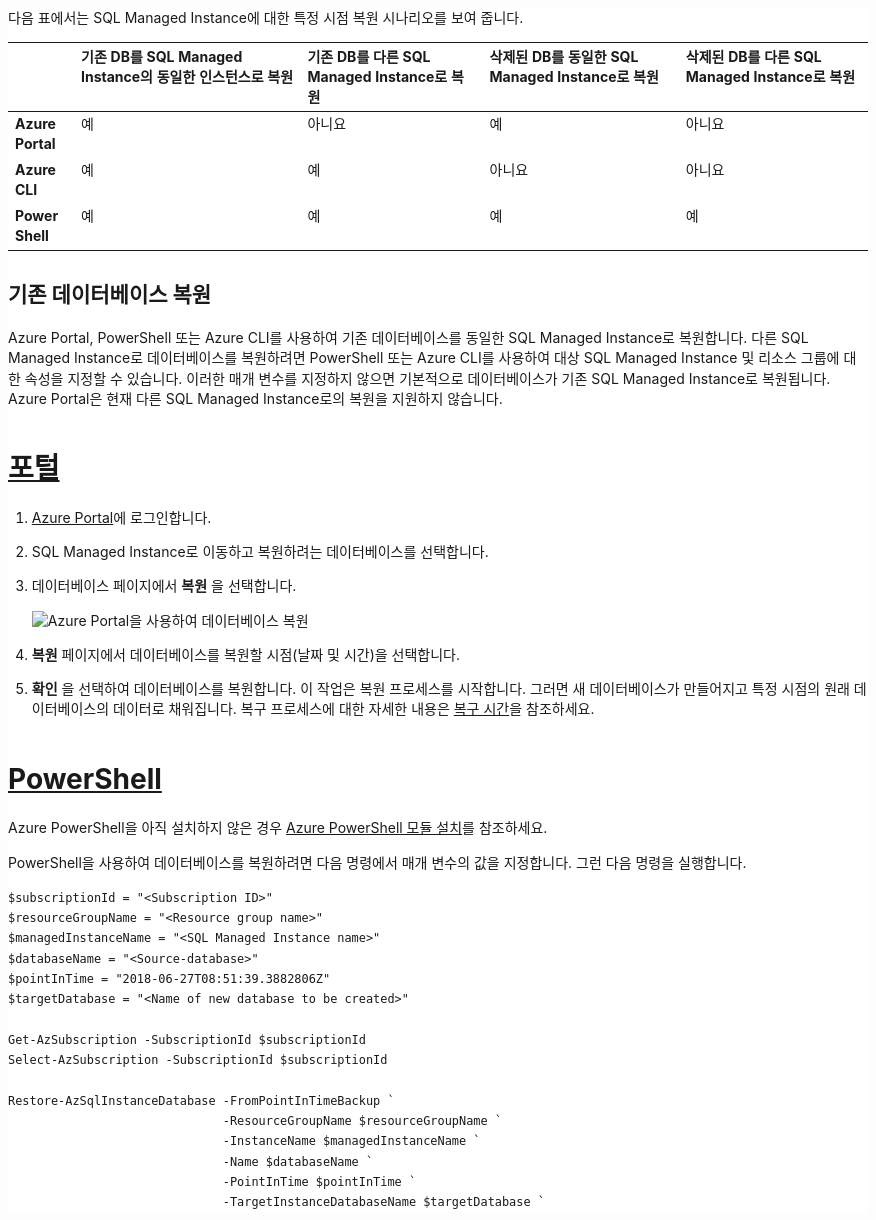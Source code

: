 다음 표에서는 SQL Managed Instance에 대한 특정 시점 복원 시나리오를 보여 줍니다.

|           |기존 DB를 SQL Managed Instance의 동일한 인스턴스로 복원| 기존 DB를 다른 SQL Managed Instance로 복원|삭제된 DB를 동일한 SQL Managed Instance로 복원|삭제된 DB를 다른 SQL Managed Instance로 복원|
|:----------|:----------|:----------|:----------|:----------|
|**Azure Portal**| 예|아니요 |예|아니요|
|**Azure CLI**|예 |예 |아니요|아니요|
|**PowerShell**| 예|예 |예|예|

## <a name="restore-an-existing-database"></a>기존 데이터베이스 복원

Azure Portal, PowerShell 또는 Azure CLI를 사용하여 기존 데이터베이스를 동일한 SQL Managed Instance로 복원합니다. 다른 SQL Managed Instance로 데이터베이스를 복원하려면 PowerShell 또는 Azure CLI를 사용하여 대상 SQL Managed Instance 및 리소스 그룹에 대한 속성을 지정할 수 있습니다. 이러한 매개 변수를 지정하지 않으면 기본적으로 데이터베이스가 기존 SQL Managed Instance로 복원됩니다. Azure Portal은 현재 다른 SQL Managed Instance로의 복원을 지원하지 않습니다.

# <a name="portal"></a>[포털](#tab/azure-portal)

1. [Azure Portal](https://portal.azure.com)에 로그인합니다. 
2. SQL Managed Instance로 이동하고 복원하려는 데이터베이스를 선택합니다.
3. 데이터베이스 페이지에서 **복원** 을 선택합니다.

    ![Azure Portal을 사용하여 데이터베이스 복원](./media/point-in-time-restore/restore-database-to-mi.png)

4. **복원** 페이지에서 데이터베이스를 복원할 시점(날짜 및 시간)을 선택합니다.
5. **확인** 을 선택하여 데이터베이스를 복원합니다. 이 작업은 복원 프로세스를 시작합니다. 그러면 새 데이터베이스가 만들어지고 특정 시점의 원래 데이터베이스의 데이터로 채워집니다. 복구 프로세스에 대한 자세한 내용은 [복구 시간](../database/recovery-using-backups.md#recovery-time)을 참조하세요.

# <a name="powershell"></a>[PowerShell](#tab/azure-powershell)

Azure PowerShell을 아직 설치하지 않은 경우 [Azure PowerShell 모듈 설치](/powershell/azure/install-az-ps)를 참조하세요.

PowerShell을 사용하여 데이터베이스를 복원하려면 다음 명령에서 매개 변수의 값을 지정합니다. 그런 다음 명령을 실행합니다.

```powershell-interactive
$subscriptionId = "<Subscription ID>"
$resourceGroupName = "<Resource group name>"
$managedInstanceName = "<SQL Managed Instance name>"
$databaseName = "<Source-database>"
$pointInTime = "2018-06-27T08:51:39.3882806Z"
$targetDatabase = "<Name of new database to be created>"

Get-AzSubscription -SubscriptionId $subscriptionId
Select-AzSubscription -SubscriptionId $subscriptionId

Restore-AzSqlInstanceDatabase -FromPointInTimeBackup `
                              -ResourceGroupName $resourceGroupName `
                              -InstanceName $managedInstanceName `
                              -Name $databaseName `
                              -PointInTime $pointInTime `
                              -TargetInstanceDatabaseName $targetDatabase `
```
